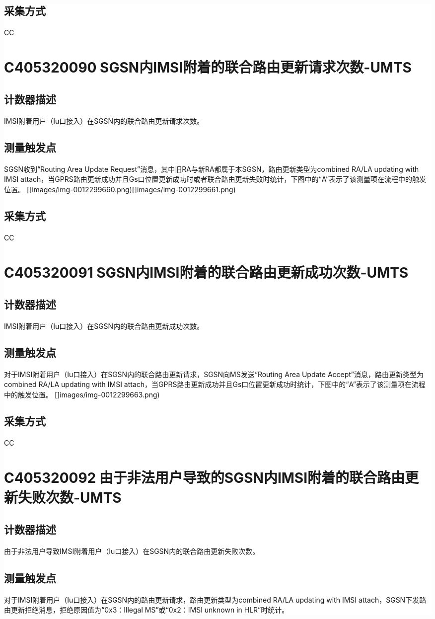 
## 采集方式 
CC 


# C405320090 SGSN内IMSI附着的联合路由更新请求次数-UMTS 


## 计数器描述 
IMSI附着用户（Iu口接入）在SGSN内的联合路由更新请求次数。 


## 测量触发点 
SGSN收到“Routing Area Update Request”消息，其中旧RA与新RA都属于本SGSN，路由更新类型为combined
RA/LA updating with IMSI attach，当GPRS路由更新成功并且Gs口位置更新成功时或者联合路由更新失败时统计，下图中的“A”表示了该测量项在流程中的触发位置。 
[]images/img-0012299660.png)[]images/img-0012299661.png)


## 采集方式 
CC 


# C405320091 SGSN内IMSI附着的联合路由更新成功次数-UMTS 


## 计数器描述 
IMSI附着用户（Iu口接入）在SGSN内的联合路由更新成功次数。 


## 测量触发点 
对于IMSI附着用户（Iu口接入）在SGSN内的联合路由更新请求，SGSN向MS发送“Routing
Area Update Accept”消息，路由更新类型为combined RA/LA updating with IMSI attach，当GPRS路由更新成功并且Gs口位置更新成功时统计，下图中的“A”表示了该测量项在流程中的触发位置。 
[]images/img-0012299663.png)


## 采集方式 
CC 


# C405320092 由于非法用户导致的SGSN内IMSI附着的联合路由更新失败次数-UMTS 


## 计数器描述 
由于非法用户导致IMSI附着用户（Iu口接入）在SGSN内的联合路由更新失败次数。 


## 测量触发点 
对于IMSI附着用户（Iu口接入）在SGSN内的路由更新请求，路由更新类型为combined
RA/LA updating with IMSI attach，SGSN下发路由更新拒绝消息，拒绝原因值为“0x3：Illegal
MS”或“0x2：IMSI unknown in HLR”时统计。 
